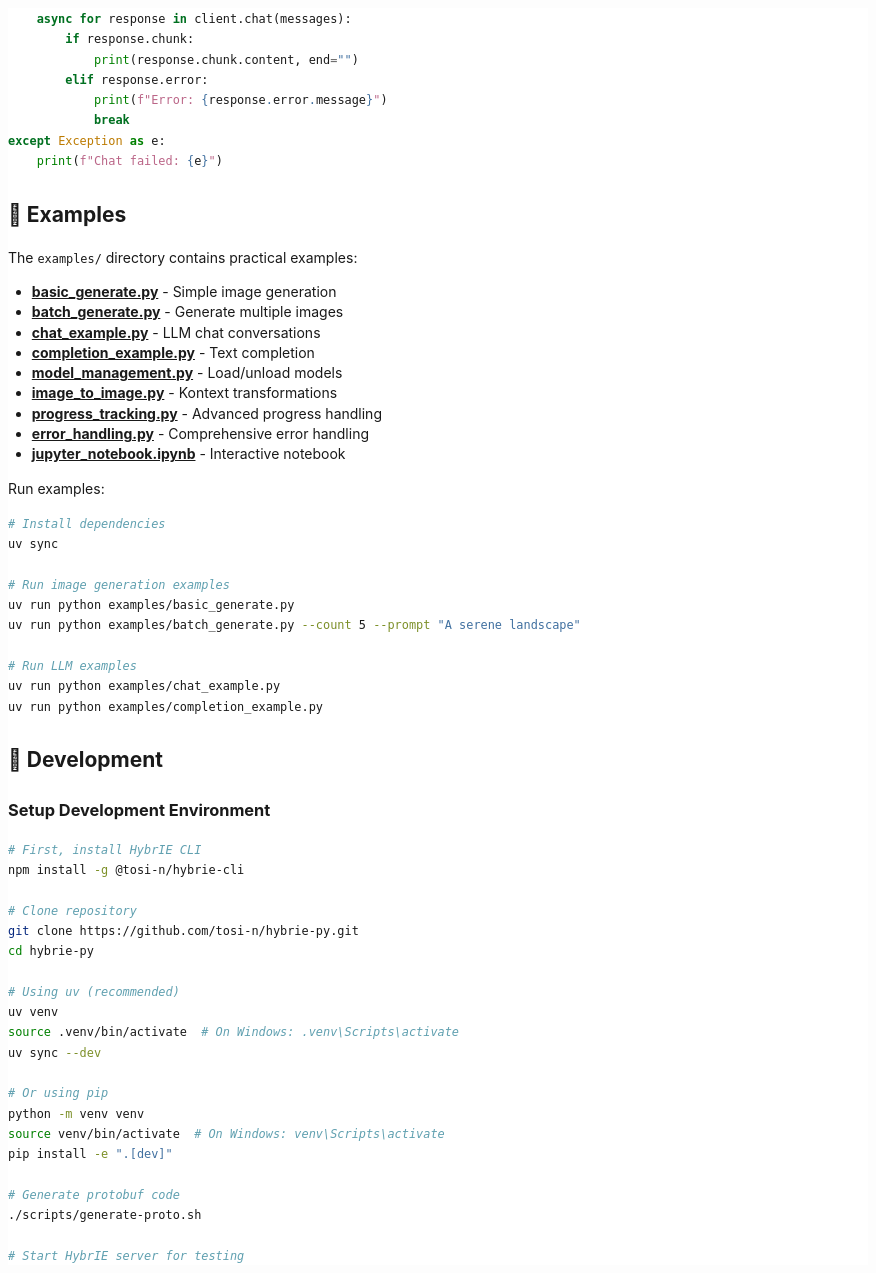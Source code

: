```python
    async for response in client.chat(messages):
        if response.chunk:
            print(response.chunk.content, end="")
        elif response.error:
            print(f"Error: {response.error.message}")
            break
except Exception as e:
    print(f"Chat failed: {e}")
```

## 🧪 Examples

The `examples/` directory contains practical examples:

- **[basic_generate.py](examples/basic_generate.py)** - Simple image generation
- **[batch_generate.py](examples/batch_generate.py)** - Generate multiple images
- **[chat_example.py](examples/chat_example.py)** - LLM chat conversations
- **[completion_example.py](examples/completion_example.py)** - Text completion
- **[model_management.py](examples/model_management.py)** - Load/unload models
- **[image_to_image.py](examples/image_to_image.py)** - Kontext transformations
- **[progress_tracking.py](examples/progress_tracking.py)** - Advanced progress handling
- **[error_handling.py](examples/error_handling.py)** - Comprehensive error handling
- **[jupyter_notebook.ipynb](examples/jupyter_notebook.ipynb)** - Interactive notebook

Run examples:
```bash
# Install dependencies
uv sync

# Run image generation examples
uv run python examples/basic_generate.py
uv run python examples/batch_generate.py --count 5 --prompt "A serene landscape"

# Run LLM examples
uv run python examples/chat_example.py
uv run python examples/completion_example.py
```

## 🔧 Development

### Setup Development Environment

```bash
# First, install HybrIE CLI
npm install -g @tosi-n/hybrie-cli

# Clone repository
git clone https://github.com/tosi-n/hybrie-py.git
cd hybrie-py

# Using uv (recommended)
uv venv
source .venv/bin/activate  # On Windows: .venv\Scripts\activate
uv sync --dev

# Or using pip
python -m venv venv
source venv/bin/activate  # On Windows: venv\Scripts\activate
pip install -e ".[dev]"

# Generate protobuf code
./scripts/generate-proto.sh

# Start HybrIE server for testing
```